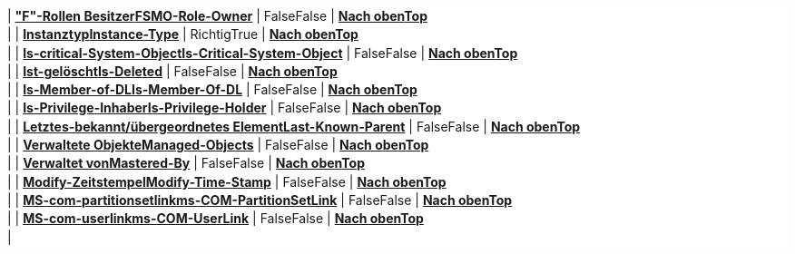 | [<span data-ttu-id="b433a-466">**"F"-Rollen Besitzer**</span><span class="sxs-lookup"><span data-stu-id="b433a-466">**FSMO-Role-Owner**</span></span>](a-fsmoroleowner.md)                                  | <span data-ttu-id="b433a-467">False</span><span class="sxs-lookup"><span data-stu-id="b433a-467">False</span></span>     | [<span data-ttu-id="b433a-468">**Nach oben**</span><span class="sxs-lookup"><span data-stu-id="b433a-468">**Top**</span></span>](c-top.md)<br/> |
| [<span data-ttu-id="b433a-469">**Instanztyp**</span><span class="sxs-lookup"><span data-stu-id="b433a-469">**Instance-Type**</span></span>](a-instancetype.md)                                     | <span data-ttu-id="b433a-470">Richtig</span><span class="sxs-lookup"><span data-stu-id="b433a-470">True</span></span>      | [<span data-ttu-id="b433a-471">**Nach oben**</span><span class="sxs-lookup"><span data-stu-id="b433a-471">**Top**</span></span>](c-top.md)<br/> |
| [<span data-ttu-id="b433a-472">**Is-critical-System-Object**</span><span class="sxs-lookup"><span data-stu-id="b433a-472">**Is-Critical-System-Object**</span></span>](a-iscriticalsystemobject.md)               | <span data-ttu-id="b433a-473">False</span><span class="sxs-lookup"><span data-stu-id="b433a-473">False</span></span>     | [<span data-ttu-id="b433a-474">**Nach oben**</span><span class="sxs-lookup"><span data-stu-id="b433a-474">**Top**</span></span>](c-top.md)<br/> |
| [<span data-ttu-id="b433a-475">**Ist-gelöscht**</span><span class="sxs-lookup"><span data-stu-id="b433a-475">**Is-Deleted**</span></span>](a-isdeleted.md)                                           | <span data-ttu-id="b433a-476">False</span><span class="sxs-lookup"><span data-stu-id="b433a-476">False</span></span>     | [<span data-ttu-id="b433a-477">**Nach oben**</span><span class="sxs-lookup"><span data-stu-id="b433a-477">**Top**</span></span>](c-top.md)<br/> |
| [<span data-ttu-id="b433a-478">**Is-Member-of-DL**</span><span class="sxs-lookup"><span data-stu-id="b433a-478">**Is-Member-Of-DL**</span></span>](a-memberof.md)                                       | <span data-ttu-id="b433a-479">False</span><span class="sxs-lookup"><span data-stu-id="b433a-479">False</span></span>     | [<span data-ttu-id="b433a-480">**Nach oben**</span><span class="sxs-lookup"><span data-stu-id="b433a-480">**Top**</span></span>](c-top.md)<br/> |
| [<span data-ttu-id="b433a-481">**Is-Privilege-Inhaber**</span><span class="sxs-lookup"><span data-stu-id="b433a-481">**Is-Privilege-Holder**</span></span>](a-isprivilegeholder.md)                          | <span data-ttu-id="b433a-482">False</span><span class="sxs-lookup"><span data-stu-id="b433a-482">False</span></span>     | [<span data-ttu-id="b433a-483">**Nach oben**</span><span class="sxs-lookup"><span data-stu-id="b433a-483">**Top**</span></span>](c-top.md)<br/> |
| [<span data-ttu-id="b433a-484">**Letztes-bekannt/übergeordnetes Element**</span><span class="sxs-lookup"><span data-stu-id="b433a-484">**Last-Known-Parent**</span></span>](a-lastknownparent.md)                              | <span data-ttu-id="b433a-485">False</span><span class="sxs-lookup"><span data-stu-id="b433a-485">False</span></span>     | [<span data-ttu-id="b433a-486">**Nach oben**</span><span class="sxs-lookup"><span data-stu-id="b433a-486">**Top**</span></span>](c-top.md)<br/> |
| [<span data-ttu-id="b433a-487">**Verwaltete Objekte**</span><span class="sxs-lookup"><span data-stu-id="b433a-487">**Managed-Objects**</span></span>](a-managedobjects.md)                                 | <span data-ttu-id="b433a-488">False</span><span class="sxs-lookup"><span data-stu-id="b433a-488">False</span></span>     | [<span data-ttu-id="b433a-489">**Nach oben**</span><span class="sxs-lookup"><span data-stu-id="b433a-489">**Top**</span></span>](c-top.md)<br/> |
| [<span data-ttu-id="b433a-490">**Verwaltet von**</span><span class="sxs-lookup"><span data-stu-id="b433a-490">**Mastered-By**</span></span>](a-masteredby.md)                                         | <span data-ttu-id="b433a-491">False</span><span class="sxs-lookup"><span data-stu-id="b433a-491">False</span></span>     | [<span data-ttu-id="b433a-492">**Nach oben**</span><span class="sxs-lookup"><span data-stu-id="b433a-492">**Top**</span></span>](c-top.md)<br/> |
| [<span data-ttu-id="b433a-493">**Modify-Zeitstempel**</span><span class="sxs-lookup"><span data-stu-id="b433a-493">**Modify-Time-Stamp**</span></span>](a-modifytimestamp.md)                              | <span data-ttu-id="b433a-494">False</span><span class="sxs-lookup"><span data-stu-id="b433a-494">False</span></span>     | [<span data-ttu-id="b433a-495">**Nach oben**</span><span class="sxs-lookup"><span data-stu-id="b433a-495">**Top**</span></span>](c-top.md)<br/> |
| [<span data-ttu-id="b433a-496">**MS-com-partitionsetlink**</span><span class="sxs-lookup"><span data-stu-id="b433a-496">**ms-COM-PartitionSetLink**</span></span>](a-mscom-partitionsetlink.md)                 | <span data-ttu-id="b433a-497">False</span><span class="sxs-lookup"><span data-stu-id="b433a-497">False</span></span>     | [<span data-ttu-id="b433a-498">**Nach oben**</span><span class="sxs-lookup"><span data-stu-id="b433a-498">**Top**</span></span>](c-top.md)<br/> |
| [<span data-ttu-id="b433a-499">**MS-com-userlink**</span><span class="sxs-lookup"><span data-stu-id="b433a-499">**ms-COM-UserLink**</span></span>](a-mscom-userlink.md)                                 | <span data-ttu-id="b433a-500">False</span><span class="sxs-lookup"><span data-stu-id="b433a-500">False</span></span>     | [<span data-ttu-id="b433a-501">**Nach oben**</span><span class="sxs-lookup"><span data-stu-id="b433a-501">**Top**</span></span>](c-top.md)<br/> |